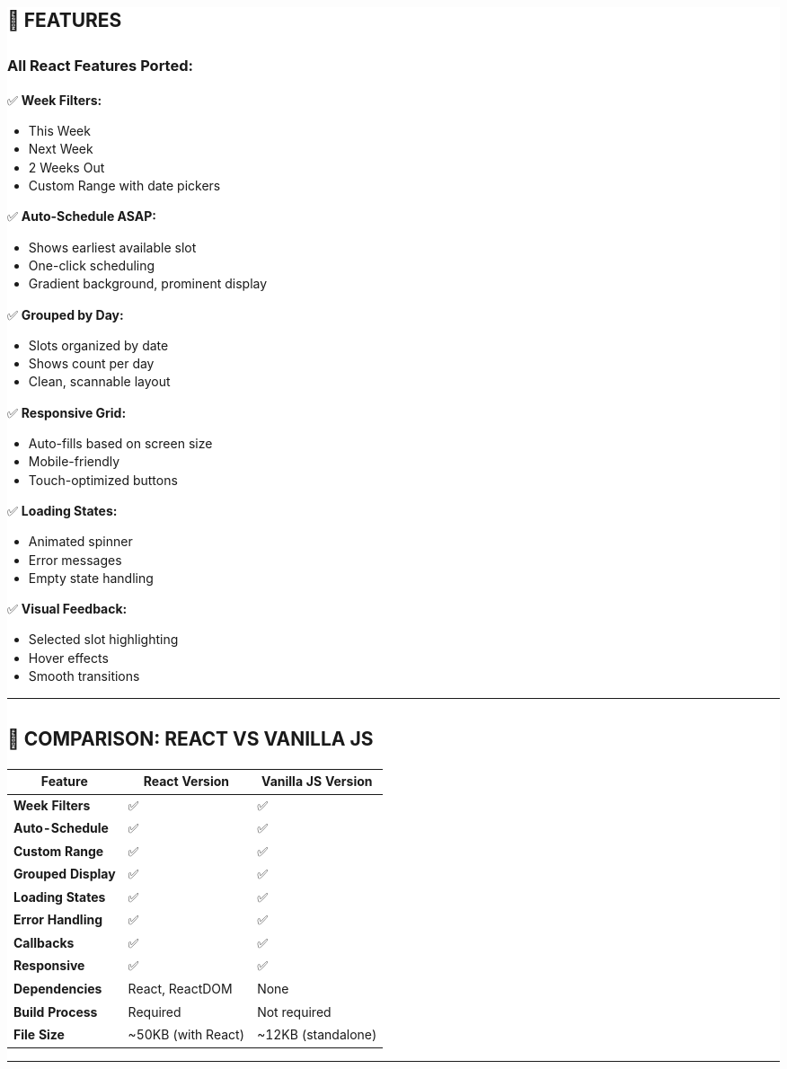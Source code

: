 
## 🎨 FEATURES

### **All React Features Ported:**

✅ **Week Filters:**
- This Week
- Next Week
- 2 Weeks Out
- Custom Range with date pickers

✅ **Auto-Schedule ASAP:**
- Shows earliest available slot
- One-click scheduling
- Gradient background, prominent display

✅ **Grouped by Day:**
- Slots organized by date
- Shows count per day
- Clean, scannable layout

✅ **Responsive Grid:**
- Auto-fills based on screen size
- Mobile-friendly
- Touch-optimized buttons

✅ **Loading States:**
- Animated spinner
- Error messages
- Empty state handling

✅ **Visual Feedback:**
- Selected slot highlighting
- Hover effects
- Smooth transitions

---

## 🔄 COMPARISON: REACT VS VANILLA JS

| Feature | React Version | Vanilla JS Version |
|---------|---------------|-------------------|
| **Week Filters** | ✅ | ✅ |
| **Auto-Schedule** | ✅ | ✅ |
| **Custom Range** | ✅ | ✅ |
| **Grouped Display** | ✅ | ✅ |
| **Loading States** | ✅ | ✅ |
| **Error Handling** | ✅ | ✅ |
| **Callbacks** | ✅ | ✅ |
| **Responsive** | ✅ | ✅ |
| **Dependencies** | React, ReactDOM | None |
| **Build Process** | Required | Not required |
| **File Size** | ~50KB (with React) | ~12KB (standalone) |

---